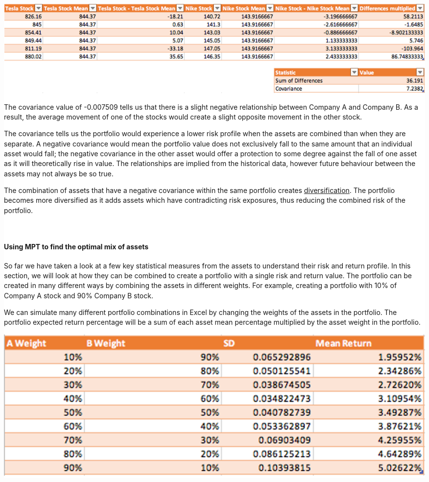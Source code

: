 ![Covariance calculation](../images/037_covarianceCal.png)

The covariance value of -0.007509 tells us that there is a slight negative relationship between Company A and Company B. As a result, the average movement of one of the stocks would create a slight opposite movement in the other stock.
</p>
<p>
The covariance tells us the portfolio would experience a lower risk profile when the assets are combined than when they are separate. 
A negative covariance would mean the portfolio value does not exclusively fall to the same amount that an individual asset would fall; the negative covariance in the other asset would offer a protection to some degree against the fall of one asset as it will theoretically rise in value. The relationships are implied from the historical data, however future behaviour between the assets may not always be so true.
</p>
<p>
The combination of assets that have a negative covariance within the same portfolio creates <u>diversification</u>. 
The portfolio becomes more diversified as it adds assets which have contradicting risk exposures, thus reducing the combined risk of the portfolio.
</p>

<br>
<h4>Using MPT to find the optimal mix of assets</h4>
<p>
So far we have taken a look at a few key statistical measures from the assets to understand their risk and return profile. 
In this section, we will look at how they can be combined to create a portfolio with a single risk and return value. 
The portfolio can be created in many different ways by combining the assets in different weights. For example, creating a portfolio with 10% of Company A stock and 90% Company B stock. 
</p>
<p>
We can simulate many different portfolio combinations in Excel by changing the weights of the assets in the portfolio. 
The portfolio expected return percentage will be a sum of each asset mean percentage multiplied by the asset weight in the portfolio.

![Portfolio return table](../images/037_portfolioReturn.png)
